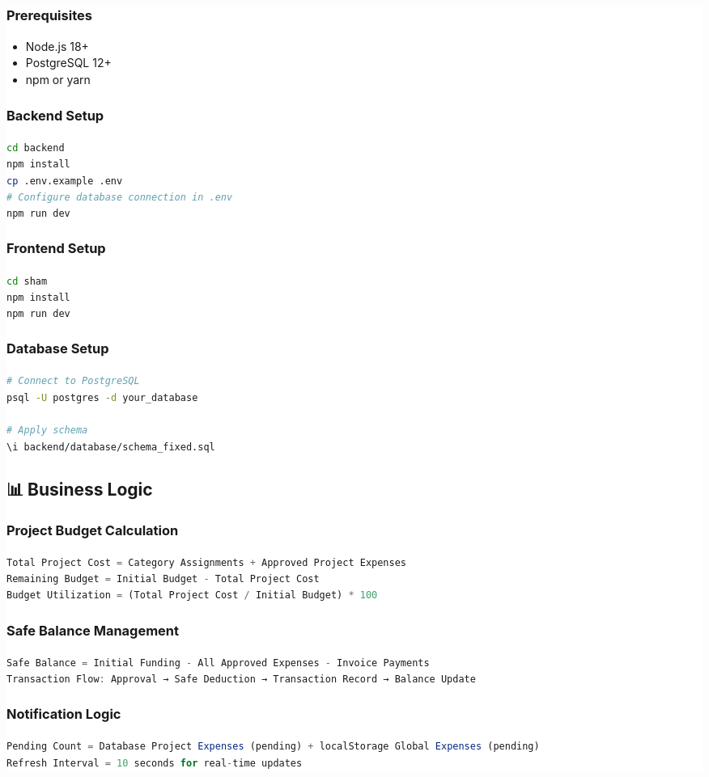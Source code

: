 ### Prerequisites
- Node.js 18+
- PostgreSQL 12+
- npm or yarn

### Backend Setup
```bash
cd backend
npm install
cp .env.example .env
# Configure database connection in .env
npm run dev
```

### Frontend Setup
```bash
cd sham
npm install
npm run dev
```

### Database Setup
```bash
# Connect to PostgreSQL
psql -U postgres -d your_database

# Apply schema
\i backend/database/schema_fixed.sql
```

## 📊 Business Logic

### Project Budget Calculation
```typescript
Total Project Cost = Category Assignments + Approved Project Expenses
Remaining Budget = Initial Budget - Total Project Cost
Budget Utilization = (Total Project Cost / Initial Budget) * 100
```

### Safe Balance Management
```typescript
Safe Balance = Initial Funding - All Approved Expenses - Invoice Payments
Transaction Flow: Approval → Safe Deduction → Transaction Record → Balance Update
```

### Notification Logic
```typescript
Pending Count = Database Project Expenses (pending) + localStorage Global Expenses (pending)
Refresh Interval = 10 seconds for real-time updates
```
